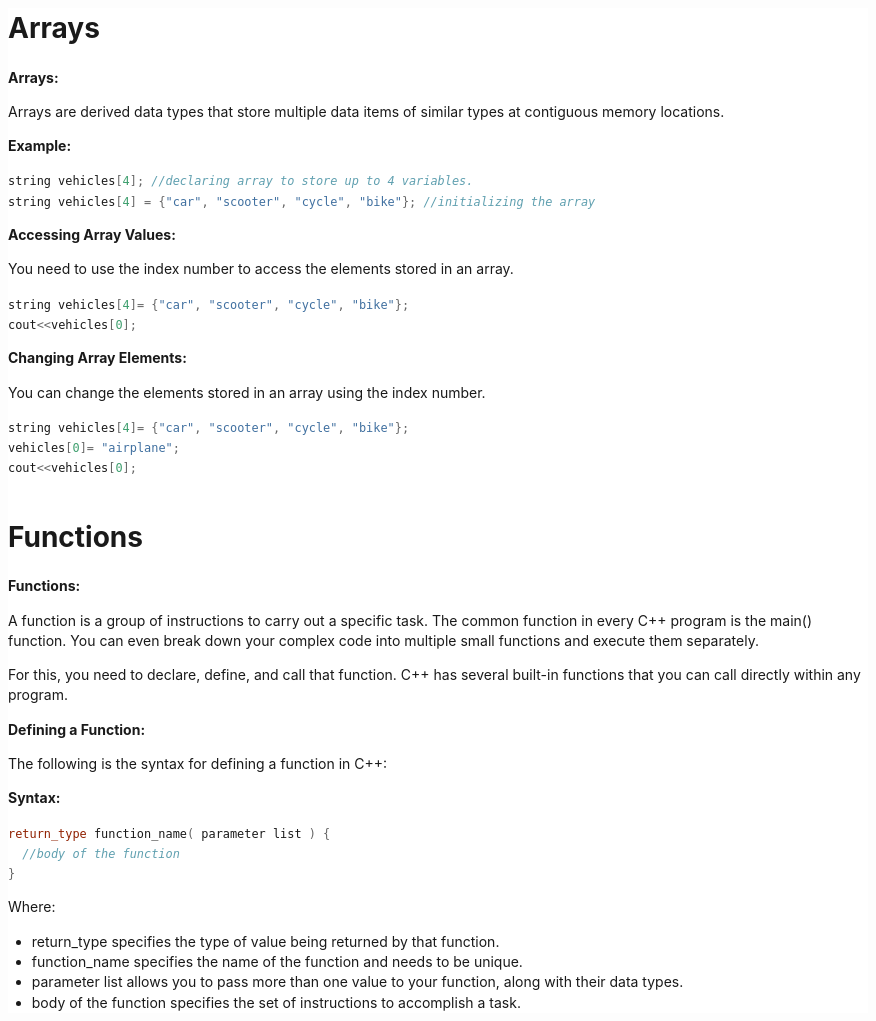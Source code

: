 # Arrays

**Arrays:**

Arrays are derived data types that store multiple data items of similar types at contiguous memory locations.

**Example:**
```c++
string vehicles[4]; //declaring array to store up to 4 variables.
string vehicles[4] = {"car", "scooter", "cycle", "bike"}; //initializing the array
```

**Accessing Array Values:**

You need to use the index number to access the elements stored in an array. 

```c++
string vehicles[4]= {"car", "scooter", "cycle", "bike"};
cout<<vehicles[0];
```

**Changing Array Elements:**

You can change the elements stored in an array using the index number. 

```c++
string vehicles[4]= {"car", "scooter", "cycle", "bike"};
vehicles[0]= "airplane";
cout<<vehicles[0];
```

# Functions

**Functions:**

A function is a group of instructions to carry out a specific task. The common function in every C++ program is the main() function. You can even break down your complex code into multiple small functions and execute them separately. 

For this, you need to declare, define, and call that function. C++ has several built-in functions that you can call directly within any program. 

**Defining a Function:**

The following is the syntax for defining a function in C++:

**Syntax:**
```c++
return_type function_name( parameter list ) {
  //body of the function
}
```

Where:

* return_type specifies the type of value being returned by that function. 
* function_name specifies the name of the function and needs to be unique. 
* parameter list allows you to pass more than one value to your function, along with their data types. 
* body of the function specifies the set of instructions to accomplish a task.
